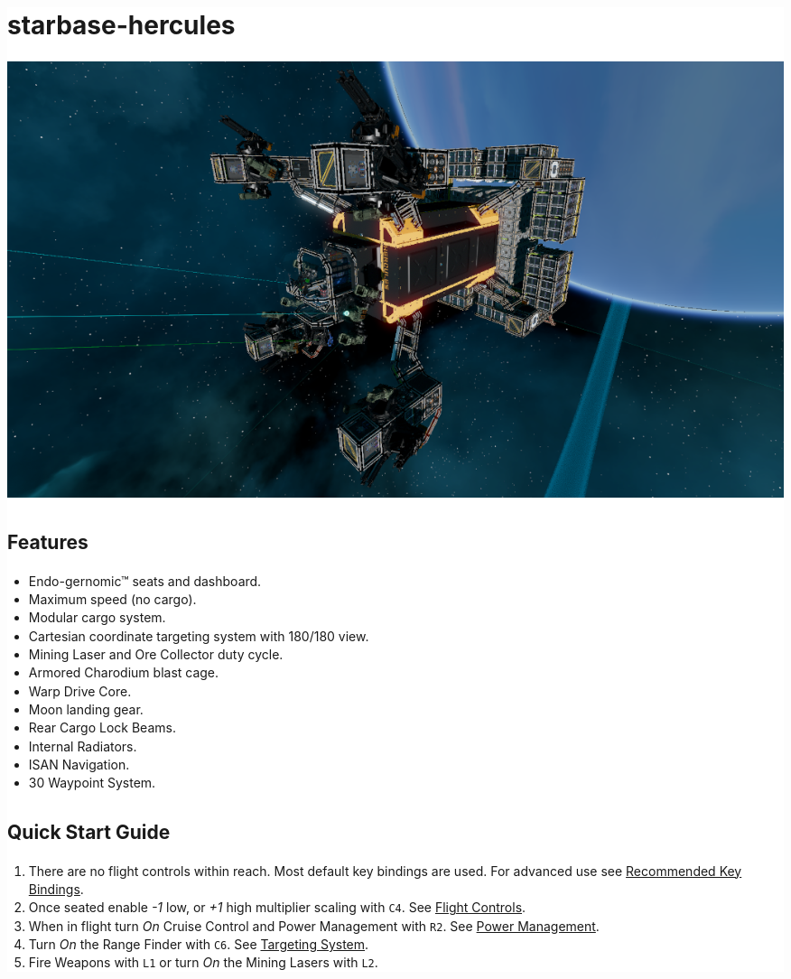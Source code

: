 # starbase-hercules

[![StarBase Hercules](/assets/hercules-front.small.png)](/assets/hercules-front.png)


## Features

* Endo-gernomic™ seats and dashboard.
* Maximum speed (no cargo).
* Modular cargo system.
* Cartesian coordinate targeting system with 180/180 view.
* Mining Laser and Ore Collector duty cycle.
* Armored Charodium blast cage.
* Warp Drive Core.
* Moon landing gear.
* Rear Cargo Lock Beams.
* Internal Radiators.
* ISAN Navigation.
* 30 Waypoint System.

## Quick Start Guide

1. There are no flight controls within reach. Most default key bindings are used. For advanced use see [Recommended Key Bindings](#recommended-key-bindings).
1. Once seated enable *-1* low, or *+1* high multiplier scaling with `C4`. See [Flight Controls](#flight-controls).
1. When in flight turn *On* Cruise Control and Power Management with `R2`. See [Power Management](#power-management).
1. Turn *On* the Range Finder with `C6`. See [Targeting System](#targeting-system).
1. Fire Weapons with `L1` or turn *On* the Mining Lasers with `L2`.
